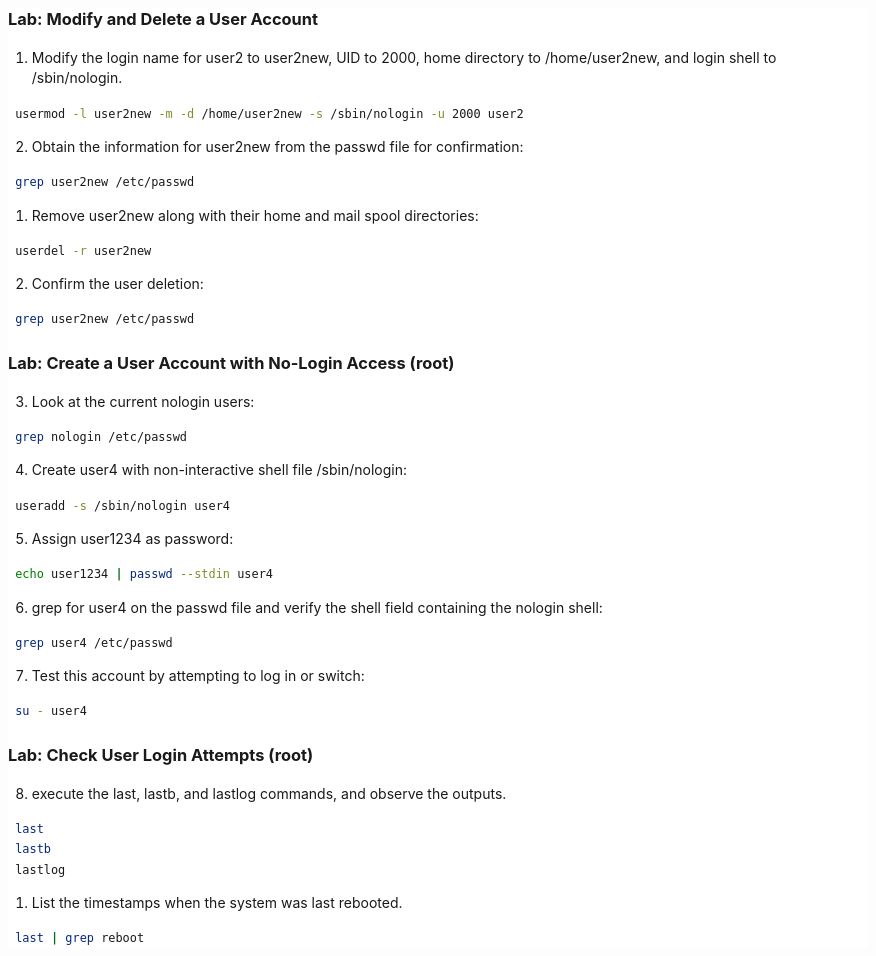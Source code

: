 ### Lab: Modify and Delete a User Account
1. Modify the login name for user2 to user2new, UID to 2000, home directory to /home/user2new, and login shell to /sbin/nologin. 
```bash
 usermod -l user2new -m -d /home/user2new -s /sbin/nologin -u 2000 user2
```

2. Obtain the information for user2new from the passwd file for confirmation:
```bash
 grep user2new /etc/passwd
```

1. Remove user2new along with their home and mail spool directories:
```bash
 userdel -r user2new
```

2. Confirm the user deletion:
```bash
 grep user2new /etc/passwd
```

### Lab: Create a User Account with No-Login Access (root)
3. Look at the current nologin users:
```bash
 grep nologin /etc/passwd
```

4. Create user4 with non-interactive shell file /sbin/nologin:
```bash
 useradd -s /sbin/nologin user4
```

5. Assign user1234 as password:
```bash
 echo user1234 | passwd --stdin user4
```

6. grep for user4 on the passwd file and verify the shell field containing the nologin shell:
```bash
 grep user4 /etc/passwd
```

7. Test this account by attempting to log in or switch:
```bash
 su - user4
```

### Lab: Check User Login Attempts (root)
8. execute the last, lastb, and lastlog commands, and observe the outputs. 
```bash
 last
 lastb
 lastlog
```

1. List the timestamps when the system was last rebooted. 
```bash
 last | grep reboot
```
